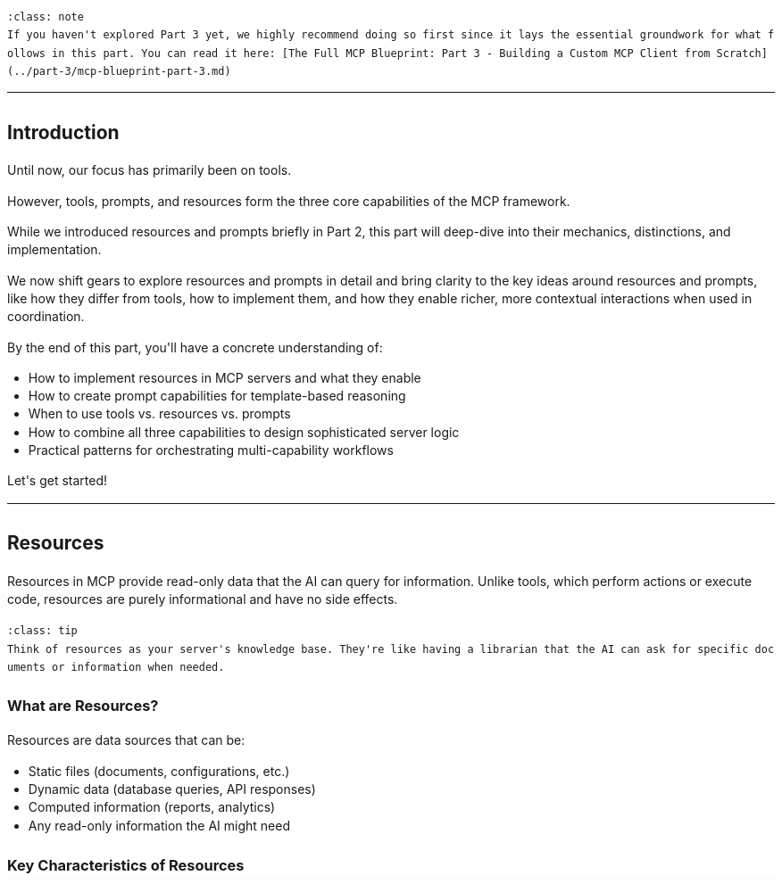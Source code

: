 ```{admonition} Prerequisites
:class: note
If you haven't explored Part 3 yet, we highly recommend doing so first since it lays the essential groundwork for what follows in this part. You can read it here: [The Full MCP Blueprint: Part 3 - Building a Custom MCP Client from Scratch](../part-3/mcp-blueprint-part-3.md)
```

---

## Introduction

Until now, our focus has primarily been on tools.

However, tools, prompts, and resources form the three core capabilities of the MCP framework.

While we introduced resources and prompts briefly in Part 2, this part will deep-dive into their mechanics, distinctions, and implementation.

We now shift gears to explore resources and prompts in detail and bring clarity to the key ideas around resources and prompts, like how they differ from tools, how to implement them, and how they enable richer, more contextual interactions when used in coordination.

By the end of this part, you'll have a concrete understanding of:

- How to implement resources in MCP servers and what they enable
- How to create prompt capabilities for template-based reasoning
- When to use tools vs. resources vs. prompts
- How to combine all three capabilities to design sophisticated server logic
- Practical patterns for orchestrating multi-capability workflows

Let's get started!

---

## Resources

Resources in MCP provide read-only data that the AI can query for information. Unlike tools, which perform actions or execute code, resources are purely informational and have no side effects.

```{admonition} Key Insight
:class: tip
Think of resources as your server's knowledge base. They're like having a librarian that the AI can ask for specific documents or information when needed.
```

### What are Resources?

Resources are data sources that can be:

- Static files (documents, configurations, etc.)
- Dynamic data (database queries, API responses)
- Computed information (reports, analytics)
- Any read-only information the AI might need

### Key Characteristics of Resources
